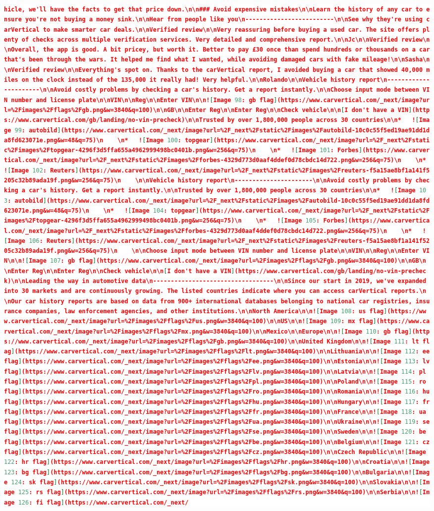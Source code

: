 ```json
hicle, we'll have the facts to get that price down.\n\n### Avoid expensive mistakes\n\nLearn the history of any car to ensure you're not buying a money sink.\n\nHear from people like you\n-------------------------\n\nSee why they're using carVertical to make smarter car deals.\n\nVerified review\n\nVery reassuring before buying a used car. The site offers plenty of checks across multiple verification services. Very detailed and comprehensive report.\n\nJc\n\nVerified review\n\nOverall, the app is good. A bit pricey, but worth it. Better to pay £30 once than spend hundreds or thousands on a car that's been through the wars. It helped me find what I wanted, while avoiding damaged cars with fake mileage!\n\nSasha\n\nVerified review\n\nEverything's spot on. Thanks to the carVertical report, I avoided buying a car that showed 40,000 miles on the clock instead of the 135,000 it really had! Very helpful.\n\nRolando\n\nVehicle history report\n----------------------\n\nAvoid costly problems by checking a car's history. Get a report instantly.\n\nChoose input mode between VIN number and license plate\n\nVIN\n\nReg\n\nEnter VIN\n\n![Image 98: gb flag](https://www.carvertical.com/_next/image?url=%2Fimages%2Fflags%2Fgb.png&w=3840&q=100)\n\nGB\n\nEnter Reg\n\nEnter Reg\n\nCheck vehicle\n\n[I don't have a VIN](https://www.carvertical.com/gb/landing/no-vin-precheck)\n\nTrusted by over 1,800,000 people across 30 countries\n\n*   ![Image 99: autobild](https://www.carvertical.com/_next/image?url=%2F_next%2Fstatic%2Fimages%2Fautobild-10c0c55f5ed19ae91dd1da8fd623071e.png&w=48&q=75)\n    \n*   ![Image 100: topgear](https://www.carvertical.com/_next/image?url=%2F_next%2Fstatic%2Fimages%2Ftopgear-4296f3d5ffa655a4962999498bc0401b.png&w=256&q=75)\n    \n*   ![Image 101: Forbes](https://www.carvertical.com/_next/image?url=%2F_next%2Fstatic%2Fimages%2Fforbes-4329d773d0aaf4ddef0d78cbdc14d722.png&w=256&q=75)\n    \n*   ![Image 102: Reuters](https://www.carvertical.com/_next/image?url=%2F_next%2Fstatic%2Fimages%2Freuters-f5a15ae8bf1a141f5205c32b89ada19f.png&w=256&q=75)\n    \n\nVehicle history report\n----------------------\n\nAvoid costly problems by checking a car's history. Get a report instantly.\n\nTrusted by over 1,800,000 people across 30 countries\n\n*   ![Image 103: autobild](https://www.carvertical.com/_next/image?url=%2F_next%2Fstatic%2Fimages%2Fautobild-10c0c55f5ed19ae91dd1da8fd623071e.png&w=48&q=75)\n    \n*   ![Image 104: topgear](https://www.carvertical.com/_next/image?url=%2F_next%2Fstatic%2Fimages%2Ftopgear-4296f3d5ffa655a4962999498bc0401b.png&w=256&q=75)\n    \n*   ![Image 105: Forbes](https://www.carvertical.com/_next/image?url=%2F_next%2Fstatic%2Fimages%2Fforbes-4329d773d0aaf4ddef0d78cbdc14d722.png&w=256&q=75)\n    \n*   ![Image 106: Reuters](https://www.carvertical.com/_next/image?url=%2F_next%2Fstatic%2Fimages%2Freuters-f5a15ae8bf1a141f5205c32b89ada19f.png&w=256&q=75)\n    \n\nChoose input mode between VIN number and license plate\n\nVIN\n\nReg\n\nEnter VIN\n\n![Image 107: gb flag](https://www.carvertical.com/_next/image?url=%2Fimages%2Fflags%2Fgb.png&w=3840&q=100)\n\nGB\n\nEnter Reg\n\nEnter Reg\n\nCheck vehicle\n\n[I don't have a VIN](https://www.carvertical.com/gb/landing/no-vin-precheck)\n\nLeading the way in automotive data\n----------------------------------\n\nSince our start in 2019, we've expanded into 30 markets and are continuously growing. The listed countries indicate where you can access carVertical reports.\n\nOur car history reports are based on data from 900+ international databases belonging to national car registries, insurance companies, law enforcement agencies, and other institutions.\n\nNorth America\n\n![Image 108: us flag](https://www.carvertical.com/_next/image?url=%2Fimages%2Fflags%2Fus.png&w=3840&q=100)\n\nUS\n\n![Image 109: mx flag](https://www.carvertical.com/_next/image?url=%2Fimages%2Fflags%2Fmx.png&w=3840&q=100)\n\nMexico\n\nEurope\n\n![Image 110: gb flag](https://www.carvertical.com/_next/image?url=%2Fimages%2Fflags%2Fgb.png&w=3840&q=100)\n\nUnited Kingdom\n\n![Image 111: lt flag](https://www.carvertical.com/_next/image?url=%2Fimages%2Fflags%2Flt.png&w=3840&q=100)\n\nLithuania\n\n![Image 112: ee flag](https://www.carvertical.com/_next/image?url=%2Fimages%2Fflags%2Fee.png&w=3840&q=100)\n\nEstonia\n\n![Image 113: lv flag](https://www.carvertical.com/_next/image?url=%2Fimages%2Fflags%2Flv.png&w=3840&q=100)\n\nLatvia\n\n![Image 114: pl flag](https://www.carvertical.com/_next/image?url=%2Fimages%2Fflags%2Fpl.png&w=3840&q=100)\n\nPoland\n\n![Image 115: ro flag](https://www.carvertical.com/_next/image?url=%2Fimages%2Fflags%2Fro.png&w=3840&q=100)\n\nRomania\n\n![Image 116: hu flag](https://www.carvertical.com/_next/image?url=%2Fimages%2Fflags%2Fhu.png&w=3840&q=100)\n\nHungary\n\n![Image 117: fr flag](https://www.carvertical.com/_next/image?url=%2Fimages%2Fflags%2Ffr.png&w=3840&q=100)\n\nFrance\n\n![Image 118: ua flag](https://www.carvertical.com/_next/image?url=%2Fimages%2Fflags%2Fua.png&w=3840&q=100)\n\nUkraine\n\n![Image 119: se flag](https://www.carvertical.com/_next/image?url=%2Fimages%2Fflags%2Fse.png&w=3840&q=100)\n\nSweden\n\n![Image 120: be flag](https://www.carvertical.com/_next/image?url=%2Fimages%2Fflags%2Fbe.png&w=3840&q=100)\n\nBelgium\n\n![Image 121: cz flag](https://www.carvertical.com/_next/image?url=%2Fimages%2Fflags%2Fcz.png&w=3840&q=100)\n\nCzech Republic\n\n![Image 122: hr flag](https://www.carvertical.com/_next/image?url=%2Fimages%2Fflags%2Fhr.png&w=3840&q=100)\n\nCroatia\n\n![Image 123: bg flag](https://www.carvertical.com/_next/image?url=%2Fimages%2Fflags%2Fbg.png&w=3840&q=100)\n\nBulgaria\n\n![Image 124: sk flag](https://www.carvertical.com/_next/image?url=%2Fimages%2Fflags%2Fsk.png&w=3840&q=100)\n\nSlovakia\n\n![Image 125: rs flag](https://www.carvertical.com/_next/image?url=%2Fimages%2Fflags%2Frs.png&w=3840&q=100)\n\nSerbia\n\n![Image 126: fi flag](https://www.carvertical.com/_next/
```